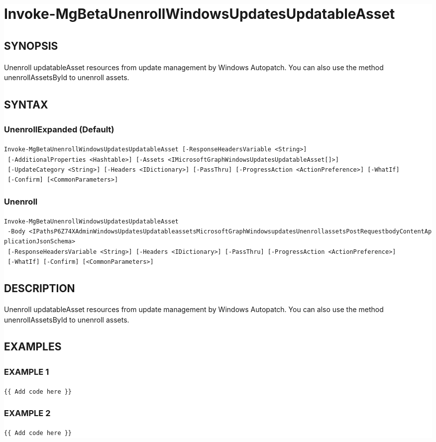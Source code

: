 ﻿---
external help file: Microsoft.Graph.Beta.WindowsUpdates-help.xml
Module Name: Microsoft.Graph.Beta.WindowsUpdates
online version: https://learn.microsoft.com/powershell/module/microsoft.graph.beta.windowsupdates/invoke-mgbetaunenrollwindowsupdatesupdatableasset
schema: 2.0.0
---

# Invoke-MgBetaUnenrollWindowsUpdatesUpdatableAsset

## SYNOPSIS
Unenroll updatableAsset resources from update management by Windows Autopatch.
You can also use the method unenrollAssetsById to unenroll assets.

## SYNTAX

### UnenrollExpanded (Default)
```
Invoke-MgBetaUnenrollWindowsUpdatesUpdatableAsset [-ResponseHeadersVariable <String>]
 [-AdditionalProperties <Hashtable>] [-Assets <IMicrosoftGraphWindowsUpdatesUpdatableAsset[]>]
 [-UpdateCategory <String>] [-Headers <IDictionary>] [-PassThru] [-ProgressAction <ActionPreference>] [-WhatIf]
 [-Confirm] [<CommonParameters>]
```

### Unenroll
```
Invoke-MgBetaUnenrollWindowsUpdatesUpdatableAsset
 -Body <IPathsP6Z74XAdminWindowsUpdatesUpdatableassetsMicrosoftGraphWindowsupdatesUnenrollassetsPostRequestbodyContentApplicationJsonSchema>
 [-ResponseHeadersVariable <String>] [-Headers <IDictionary>] [-PassThru] [-ProgressAction <ActionPreference>]
 [-WhatIf] [-Confirm] [<CommonParameters>]
```

## DESCRIPTION
Unenroll updatableAsset resources from update management by Windows Autopatch.
You can also use the method unenrollAssetsById to unenroll assets.

## EXAMPLES

### EXAMPLE 1
```
{{ Add code here }}
```

### EXAMPLE 2
```
{{ Add code here }}
```
